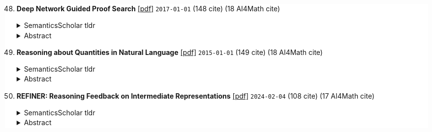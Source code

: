 48. **Deep Network Guided Proof Search** [[pdf]](https://www.semanticscholar.org/paper/e77e00286a63a32dafb9629cd79f6a77bddb1941) `2017-01-01` (148 cite) (18 AI4Math cite) 


     <details>
          <summary>SemanticsScholar tldr</summary>
          Experimental evidence is given that with a hybrid, two-phase approach, deep learning based guidance can significantly reduce the average number of proof search steps while increasing the number of theorems proved.
     </details>


     <details>
          <summary>Abstract</summary>
          N/A
     </details>

49. **Reasoning about Quantities in Natural Language** [[pdf]](https://direct.mit.edu/tacl/article-abstract/doi/10.1162/tacl_a_00118/43260) `2015-01-01` (149 cite) (18 AI4Math cite) 


     <details>
          <summary>SemanticsScholar tldr</summary>
          A computational approach is developed which is shown to successfully recognize and normalize textual expressions of quantities and is used to further develop algorithms to assist reasoning in the context of the aforementioned tasks.
     </details>


     <details>
          <summary>Abstract</summary>
          N/A
     </details>

50. **REFINER: Reasoning Feedback on Intermediate Representations** [[pdf]](http://arxiv.org/abs/2304.01904) `2024-02-04` (108 cite) (17 AI4Math cite) 


     <details>
          <summary>SemanticsScholar tldr</summary>
          REFINER is a framework for finetuning LMs to explicitly generate intermediate reasoning steps while interacting with a critic model that provides automated feedback on the reasoning that provides structured feedback that the reasoning LM uses to iteratively improve its intermediate arguments.
     </details>


     <details>
          <summary>Abstract</summary>
          Language models (LMs) have recently shown remarkable performance on reasoning tasks by explicitly generating intermediate inferences, e.g., chain-of-thought prompting. However, these intermediate inference steps may be inappropriate deductions from the initial context and lead to incorrect final predictions. Here we introduce REFINER, a framework for finetuning LMs to explicitly generate intermediate reasoning steps while interacting with a critic model that provides automated feedback on the reasoning. Specifically, the critic provides structured feedback that the reasoning LM uses to iteratively improve its intermediate arguments. Empirical evaluations of REFINER on three diverse reasoning tasks show significant improvements over baseline LMs of comparable scale. Furthermore, when using GPT-3.5 or ChatGPT as the reasoner, the trained critic significantly improves reasoning without finetuning the reasoner. Finally, our critic model is trained without expensive human-in-the-loop data but can be substituted with humans at inference time.
     </details>
